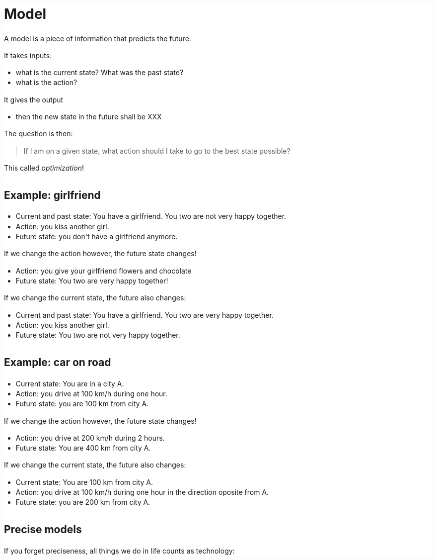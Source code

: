 # Model

A model is a piece of information that predicts the future.

It takes inputs:

- what is the current state? What was the past state?
- what is the action?

It gives the output

- then the new state in the future shall be XXX

The question is then:

> If I am on a given state, what action should I take to go to the best state possible?

This called *optimization*!

## Example: girlfriend

- Current and past state: You have a girlfriend. You two are not very happy together.
- Action: you kiss another girl.
- Future state: you don't have a girlfriend anymore.

If we change the action however, the future state changes!

- Action: you give your girlfriend flowers and chocolate
- Future state: You two are very happy together!

If we change the current state, the future also changes:

- Current and past state: You have a girlfriend. You two are very happy together.
- Action: you kiss another girl.
- Future state: You two are not very happy together.

## Example: car on road

- Current state: You are in a city A.
- Action: you drive at 100 km/h during one hour.
- Future state: you are 100 km from city A.

If we change the action however, the future state changes!

- Action: you drive at 200 km/h during 2 hours.
- Future state: You are 400 km from city A.

If we change the current state, the future also changes:

- Current state: You are 100 km from city A.
- Action: you drive at 100 km/h during one hour in the direction oposite from A.
- Future state: you are 200 km from city A.

## Precise models

If you forget preciseness, all things we do in life counts as technology:
